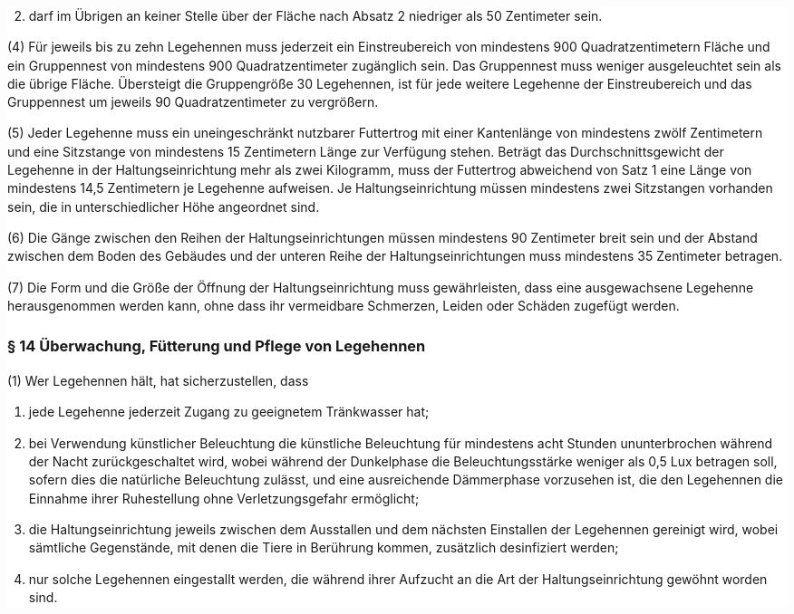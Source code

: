 
2.  darf im Übrigen an keiner Stelle über der Fläche nach Absatz 2
    niedriger als 50 Zentimeter sein.




(4) Für jeweils bis zu zehn Legehennen muss jederzeit ein
Einstreubereich von mindestens 900 Quadratzentimetern Fläche und ein
Gruppennest von mindestens 900 Quadratzentimeter zugänglich sein. Das
Gruppennest muss weniger ausgeleuchtet sein als die übrige Fläche.
Übersteigt die Gruppengröße 30 Legehennen, ist für jede weitere
Legehenne der Einstreubereich und das Gruppennest um jeweils 90
Quadratzentimeter zu vergrößern.

(5) Jeder Legehenne muss ein uneingeschränkt nutzbarer Futtertrog mit
einer Kantenlänge von mindestens zwölf Zentimetern und eine Sitzstange
von mindestens 15 Zentimetern Länge zur Verfügung stehen. Beträgt das
Durchschnittsgewicht der Legehenne in der Haltungseinrichtung mehr als
zwei Kilogramm, muss der Futtertrog abweichend von Satz 1 eine Länge
von mindestens 14,5 Zentimetern je Legehenne aufweisen. Je
Haltungseinrichtung müssen mindestens zwei Sitzstangen vorhanden sein,
die in unterschiedlicher Höhe angeordnet sind.

(6) Die Gänge zwischen den Reihen der Haltungseinrichtungen müssen
mindestens 90 Zentimeter breit sein und der Abstand zwischen dem Boden
des Gebäudes und der unteren Reihe der Haltungseinrichtungen muss
mindestens 35 Zentimeter betragen.

(7) Die Form und die Größe der Öffnung der Haltungseinrichtung muss
gewährleisten, dass eine ausgewachsene Legehenne herausgenommen werden
kann, ohne dass ihr vermeidbare Schmerzen, Leiden oder Schäden
zugefügt werden.

### § 14 Überwachung, Fütterung und Pflege von Legehennen

(1) Wer Legehennen hält, hat sicherzustellen, dass

1.  jede Legehenne jederzeit Zugang zu geeignetem Tränkwasser hat;


2.  bei Verwendung künstlicher Beleuchtung die künstliche Beleuchtung für
    mindestens acht Stunden ununterbrochen während der Nacht
    zurückgeschaltet wird, wobei während der Dunkelphase die
    Beleuchtungsstärke weniger als 0,5 Lux betragen soll, sofern dies die
    natürliche Beleuchtung zulässt, und eine ausreichende Dämmerphase
    vorzusehen ist, die den Legehennen die Einnahme ihrer Ruhestellung
    ohne Verletzungsgefahr ermöglicht;


3.  die Haltungseinrichtung jeweils zwischen dem Ausstallen und dem
    nächsten Einstallen der Legehennen gereinigt wird, wobei sämtliche
    Gegenstände, mit denen die Tiere in Berührung kommen, zusätzlich
    desinfiziert werden;


4.  nur solche Legehennen eingestallt werden, die während ihrer Aufzucht
    an die Art der Haltungseinrichtung gewöhnt worden sind.
